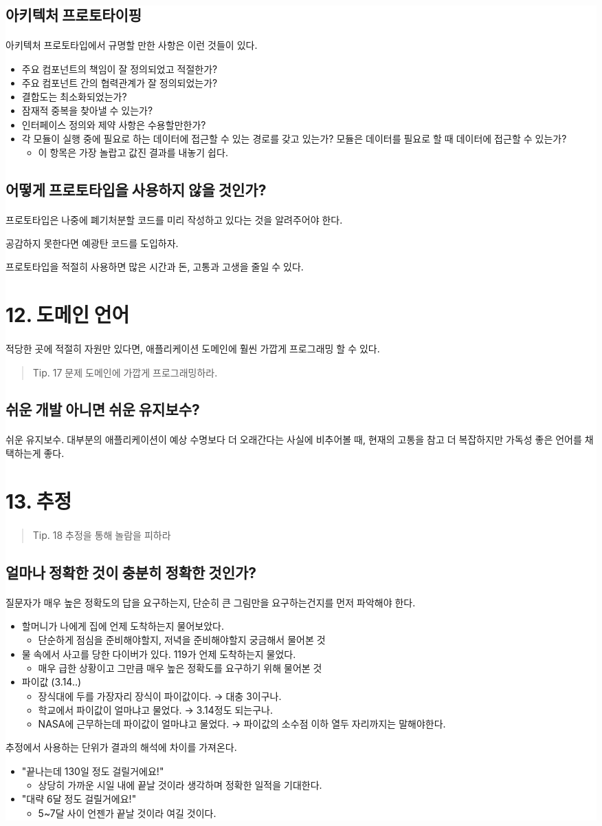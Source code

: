 ## 아키텍처 프로토타이핑

아키텍처 프로토타입에서 규명할 만한 사항은 이런 것들이 있다.

- 주요 컴포넌트의 책임이 잘 정의되었고 적절한가?
- 주요 컴포넌트 간의 협력관계가 잘 정의되었는가?
- 결합도는 최소화되었는가?
- 잠재적 중복을 찾아낼 수 있는가?
- 인터페이스 정의와 제약 사항은 수용할만한가?
- 각 모듈이 실행 중에 필요로 하는 데이터에 접근할 수 있는 경로를 갖고 있는가? 모듈은 데이터를 필요로 할 때 데이터에 접근할 수 있는가?
    - 이 항목은 가장 놀랍고 값진 결과를 내놓기 쉽다.

## 어떻게 프로토타입을 사용하지 않을 것인가?

프로토타입은 나중에 폐기처분할 코드를 미리 작성하고 있다는 것을 알려주어야 한다.

공감하지 못한다면 예광탄 코드를 도입하자.

프로토타입을 적절히 사용하면 많은 시간과 돈, 고통과 고생을 줄일 수 있다.

# 12. 도메인 언어

적당한 곳에 적절히 자원만 있다면, 애플리케이션 도메인에 훨씬 가깝게 프로그래밍 할 수 있다.

> Tip. 17
문제 도메인에 가깝게 프로그래밍하라.

## 쉬운 개발 아니면 쉬운 유지보수?

쉬운 유지보수. 대부분의 애플리케이션이 예상 수명보다 더 오래간다는 사실에 비추어볼 때, 현재의 고통을 참고 더 복잡하지만 가독성 좋은 언어를 채택하는게 좋다.

# 13. 추정

> Tip. 18
추정을 통해 놀람을 피하라

## 얼마나 정확한 것이 충분히 정확한 것인가?

질문자가 매우 높은 정확도의 답을 요구하는지, 단순히 큰 그림만을 요구하는건지를 먼저 파악해야 한다.

- 할머니가 나에게 집에 언제 도착하는지 물어보았다.
    - 단순하게 점심을 준비해야할지, 저녁을 준비해야할지 궁금해서 물어본 것
- 물 속에서 사고를 당한 다이버가 있다. 119가 언제 도착하는지 물었다.
    - 매우 급한 상황이고 그만큼 매우 높은 정확도를 요구하기 위해 물어본 것
- 파이값 (3.14..)
    - 장식대에 두를 가장자리 장식이 파이값이다. → 대충 3이구나.
    - 학교에서 파이값이 얼마냐고 물었다. → 3.14정도 되는구나.
    - NASA에 근무하는데 파이값이 얼마냐고 물었다. → 파이값의 소수점 이하 열두 자리까지는 말해야한다.

추정에서 사용하는 단위가 결과의 해석에 차이를 가져온다.

- "끝나는데 130일 정도 걸릴거에요!"
    - 상당히 가까운 시일 내에 끝날 것이라 생각하며 정확한 일적을 기대한다.
- "대략 6달 정도 걸릴거에요!"
    - 5~7달 사이 언젠가 끝날 것이라 여길 것이다.
